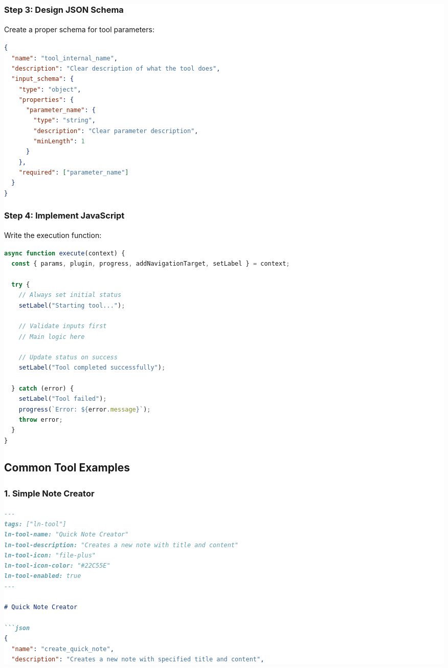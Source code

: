 ### Step 3: Design JSON Schema
Create a proper schema for tool parameters:
```json
{
  "name": "tool_internal_name",
  "description": "Clear description of what the tool does",
  "input_schema": {
    "type": "object",
    "properties": {
      "parameter_name": {
        "type": "string",
        "description": "Clear parameter description",
        "minLength": 1
      }
    },
    "required": ["parameter_name"]
  }
}
```

### Step 4: Implement JavaScript
Write the execution function:
```javascript
async function execute(context) {
  const { params, plugin, progress, addNavigationTarget, setLabel } = context;
  
  try {
    // Always set initial status
    setLabel("Starting tool...");
    
    // Validate inputs first
    // Main logic here
    
    // Update status on success
    setLabel("Tool completed successfully");
    
  } catch (error) {
    setLabel("Tool failed");
    progress(`Error: ${error.message}`);
    throw error;
  }
}
```

## Common Tool Examples

### 1. Simple Note Creator
```markdown
---
tags: ["ln-tool"]
ln-tool-name: "Quick Note Creator"
ln-tool-description: "Creates a new note with title and content"
ln-tool-icon: "file-plus"
ln-tool-icon-color: "#22C55E"
ln-tool-enabled: true
---

# Quick Note Creator

```json
{
  "name": "create_quick_note",
  "description": "Creates a new note with specified title and content",
```